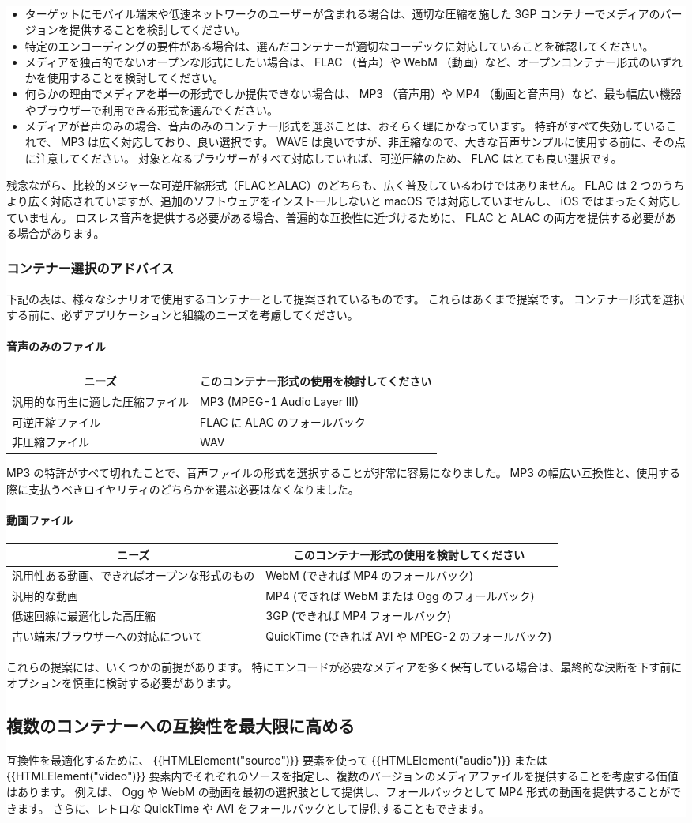 - ターゲットにモバイル端末や低速ネットワークのユーザーが含まれる場合は、適切な圧縮を施した 3GP コンテナーでメディアのバージョンを提供することを検討してください。
- 特定のエンコーディングの要件がある場合は、選んだコンテナーが適切なコーデックに対応していることを確認してください。
- メディアを独占的でないオープンな形式にしたい場合は、 FLAC （音声）や WebM （動画）など、オープンコンテナー形式のいずれかを使用することを検討してください。
- 何らかの理由でメディアを単一の形式でしか提供できない場合は、 MP3 （音声用）や MP4 （動画と音声用）など、最も幅広い機器やブラウザーで利用できる形式を選んでください。
- メディアが音声のみの場合、音声のみのコンテナー形式を選ぶことは、おそらく理にかなっています。
特許がすべて失効しているこれで、 MP3 は広く対応しており、良い選択です。
  WAVE は良いですが、非圧縮なので、大きな音声サンプルに使用する前に、その点に注意してください。
対象となるブラウザーがすべて対応していれば、可逆圧縮のため、 FLAC はとても良い選択です。

残念ながら、比較的メジャーな可逆圧縮形式（FLACとALAC）のどちらも、広く普及しているわけではありません。
FLAC は 2 つのうちより広く対応されていますが、追加のソフトウェアをインストールしないと macOS では対応していませんし、 iOS ではまったく対応していません。
ロスレス音声を提供する必要がある場合、普遍的な互換性に近づけるために、 FLAC と ALAC の両方を提供する必要がある場合があります。

### コンテナー選択のアドバイス

下記の表は、様々なシナリオで使用するコンテナーとして提案されているものです。
これらはあくまで提案です。
コンテナー形式を選択する前に、必ずアプリケーションと組織のニーズを考慮してください。

#### 音声のみのファイル

| ニーズ                                  | このコンテナー形式の使用を検討してください |
| --------------------------------------------- | ------------------------------------ |
| 汎用的な再生に適した圧縮ファイル | MP3 (MPEG-1 Audio Layer III)         |
| 可逆圧縮ファイル                   | FLAC に ALAC のフォールバック              |
| 非圧縮ファイル                            | WAV                                  |

MP3 の特許がすべて切れたことで、音声ファイルの形式を選択することが非常に容易になりました。
MP3 の幅広い互換性と、使用する際に支払うべきロイヤリティのどちらかを選ぶ必要はなくなりました。

#### 動画ファイル

| ニーズ                                        | このコンテナー形式の使用を検討してください                |
| --------------------------------------------------- | --------------------------------------------------- |
| 汎用性ある動画、できればオープンな形式のもの | WebM (できれば MP4 のフォールバック)                    |
| 汎用的な動画                               | MP4 (できれば WebM または Ogg のフォールバック)             |
| 低速回線に最適化した高圧縮     | 3GP (できれば MP4 フォールバック)                     |
| 古い端末/ブラウザーへの対応について           | QuickTime (できれば AVI や MPEG-2 のフォールバック) |

これらの提案には、いくつかの前提があります。
特にエンコードが必要なメディアを多く保有している場合は、最終的な決断を下す前にオプションを慎重に検討する必要があります。

## 複数のコンテナーへの互換性を最大限に高める

互換性を最適化するために、 {{HTMLElement("source")}} 要素を使って {{HTMLElement("audio")}} または {{HTMLElement("video")}} 要素内でそれぞれのソースを指定し、複数のバージョンのメディアファイルを提供することを考慮する価値はあります。
例えば、 Ogg や WebM の動画を最初の選択肢として提供し、フォールバックとして MP4 形式の動画を提供することができます。
さらに、レトロな QuickTime や AVI をフォールバックとして提供することもできます。
